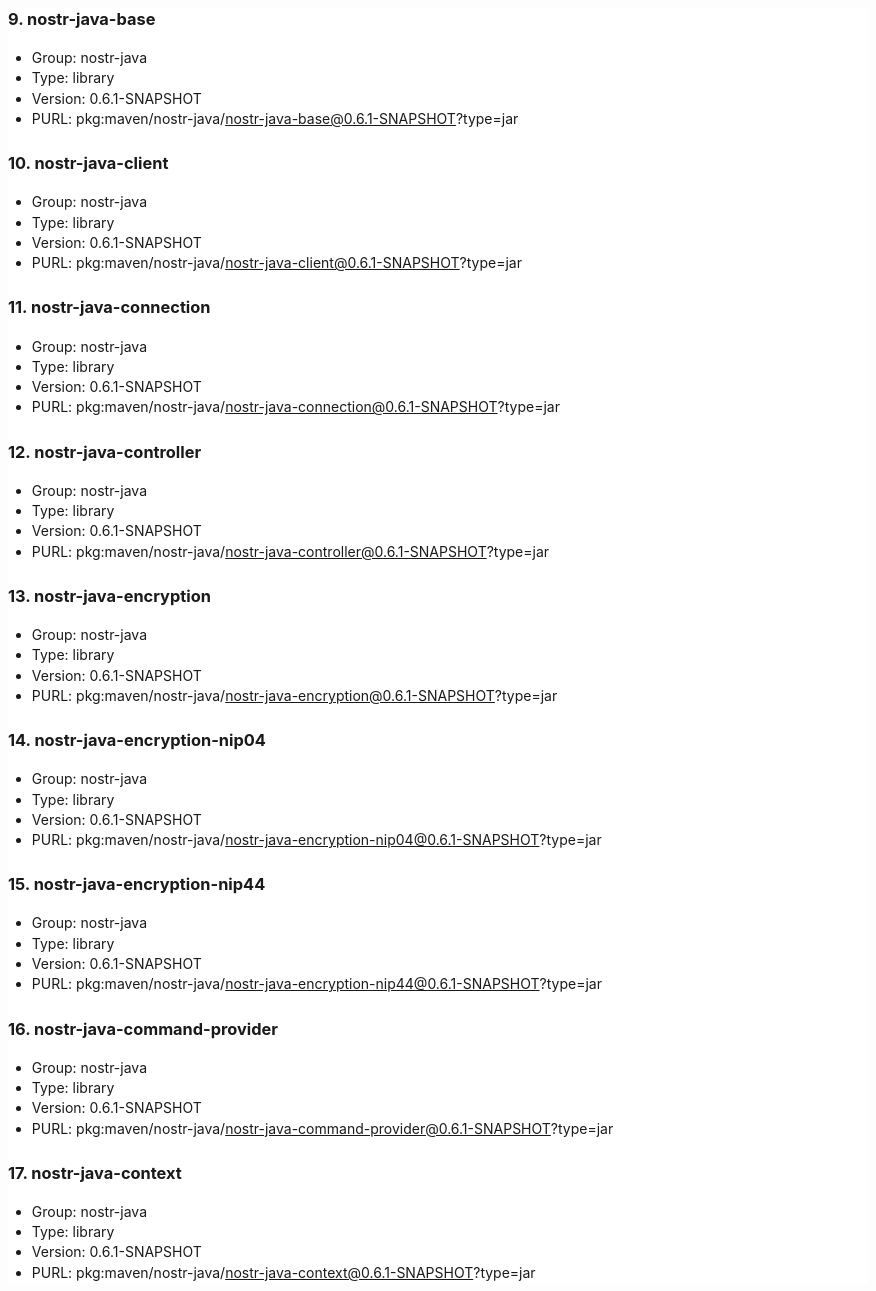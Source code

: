 ### 9. nostr-java-base
- Group: nostr-java
- Type: library
- Version: 0.6.1-SNAPSHOT
- PURL: pkg:maven/nostr-java/nostr-java-base@0.6.1-SNAPSHOT?type=jar

### 10. nostr-java-client
- Group: nostr-java
- Type: library
- Version: 0.6.1-SNAPSHOT
- PURL: pkg:maven/nostr-java/nostr-java-client@0.6.1-SNAPSHOT?type=jar

### 11. nostr-java-connection
- Group: nostr-java
- Type: library
- Version: 0.6.1-SNAPSHOT
- PURL: pkg:maven/nostr-java/nostr-java-connection@0.6.1-SNAPSHOT?type=jar

### 12. nostr-java-controller
- Group: nostr-java
- Type: library
- Version: 0.6.1-SNAPSHOT
- PURL: pkg:maven/nostr-java/nostr-java-controller@0.6.1-SNAPSHOT?type=jar

### 13. nostr-java-encryption
- Group: nostr-java
- Type: library
- Version: 0.6.1-SNAPSHOT
- PURL: pkg:maven/nostr-java/nostr-java-encryption@0.6.1-SNAPSHOT?type=jar

### 14. nostr-java-encryption-nip04
- Group: nostr-java
- Type: library
- Version: 0.6.1-SNAPSHOT
- PURL: pkg:maven/nostr-java/nostr-java-encryption-nip04@0.6.1-SNAPSHOT?type=jar

### 15. nostr-java-encryption-nip44
- Group: nostr-java
- Type: library
- Version: 0.6.1-SNAPSHOT
- PURL: pkg:maven/nostr-java/nostr-java-encryption-nip44@0.6.1-SNAPSHOT?type=jar

### 16. nostr-java-command-provider
- Group: nostr-java
- Type: library
- Version: 0.6.1-SNAPSHOT
- PURL: pkg:maven/nostr-java/nostr-java-command-provider@0.6.1-SNAPSHOT?type=jar

### 17. nostr-java-context
- Group: nostr-java
- Type: library
- Version: 0.6.1-SNAPSHOT
- PURL: pkg:maven/nostr-java/nostr-java-context@0.6.1-SNAPSHOT?type=jar
